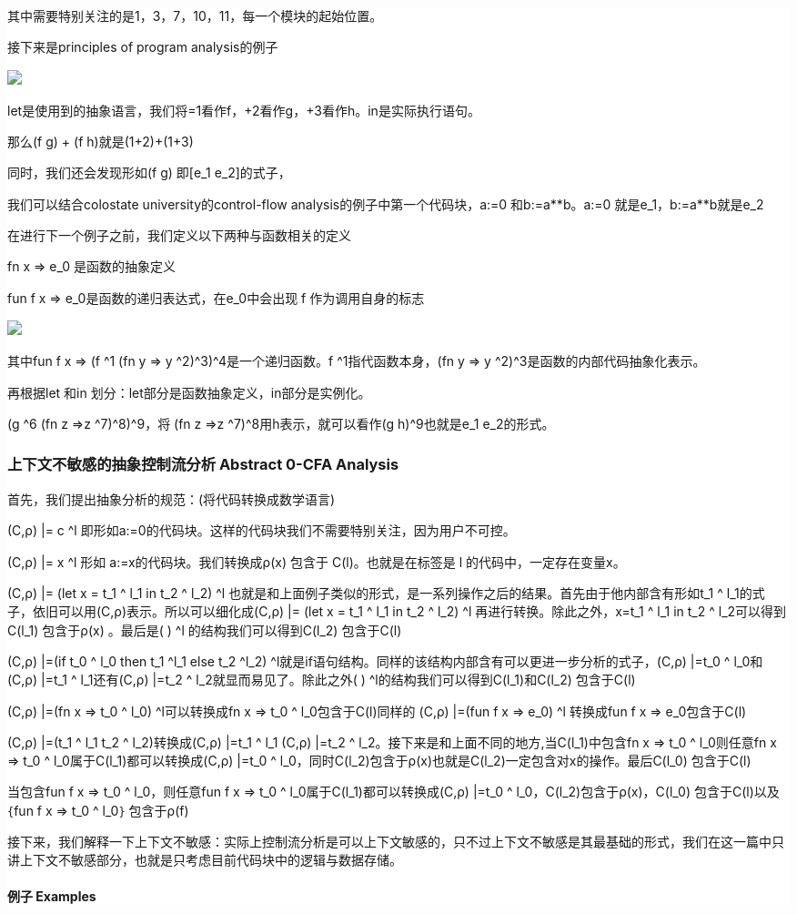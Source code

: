 其中需要特别关注的是1，3，7，10，11，每一个模块的起始位置。

接下来是principles of program analysis的例子

![](https://p3.ssl.qhimg.com/t01b5a8283e4ab2584c.png)

let是使用到的抽象语言，我们将=1看作f，+2看作g，+3看作h。in是实际执行语句。

那么(f g) + (f h)就是(1+2)+(1+3)

同时，我们还会发现形如(f g) 即[e_1 e_2]的式子，

我们可以结合colostate university的control-flow analysis的例子中第一个代码块，a:=0 和b:=a**b。a:=0 就是e_1，b:=a\**b就是e_2

在进行下一个例子之前，我们定义以下两种与函数相关的定义

fn x =&gt; e_0 是函数的抽象定义

fun f x =&gt; e_0是函数的递归表达式，在e_0中会出现 f 作为调用自身的标志

![](https://p5.ssl.qhimg.com/t01d4500b6310d54825.png)

其中fun f x =&gt; (f ^1 (fn y =&gt; y ^2)^3)^4是一个递归函数。f ^1指代函数本身，(fn y =&gt; y ^2)^3是函数的内部代码抽象化表示。

再根据let 和in 划分：let部分是函数抽象定义，in部分是实例化。

(g ^6 (fn z =&gt;z ^7)^8)^9，将 (fn z =&gt;z ^7)^8用h表示，就可以看作(g h)^9也就是e_1 e_2的形式。

### <a class="reference-link" name="%E4%B8%8A%E4%B8%8B%E6%96%87%E4%B8%8D%E6%95%8F%E6%84%9F%E7%9A%84%E6%8A%BD%E8%B1%A1%E6%8E%A7%E5%88%B6%E6%B5%81%E5%88%86%E6%9E%90%20Abstract%200-CFA%20Analysis"></a>上下文不敏感的抽象控制流分析 Abstract 0-CFA Analysis

首先，我们提出抽象分析的规范：(将代码转换成数学语言)

(C,ρ) |= c ^l 即形如a:=0的代码块。这样的代码块我们不需要特别关注，因为用户不可控。

(C,ρ) |= x ^l 形如 a:=x的代码块。我们转换成ρ(x) 包含于 C(l)。也就是在标签是 l 的代码中，一定存在变量x。

(C,ρ) |= (let x = t_1 ^ l_1 in t_2 ^ l_2) ^l 也就是和上面例子类似的形式，是一系列操作之后的结果。首先由于他内部含有形如t_1 ^ l_1的式子，依旧可以用(C,ρ)表示。所以可以细化成(C,ρ) |= (let x = t_1 ^ l_1 in t_2 ^ l_2) ^l 再进行转换。除此之外，x=t_1 ^ l_1 in t_2 ^ l_2可以得到C(l_1) 包含于ρ(x) 。最后是( ) ^l 的结构我们可以得到C(l_2) 包含于C(l)

(C,ρ) |=(if t_0 ^ l_0 then t_1 ^l_1 else t_2 ^l_2) ^l就是if语句结构。同样的该结构内部含有可以更进一步分析的式子，(C,ρ) |=t_0 ^ l_0和(C,ρ) |=t_1 ^ l_1还有(C,ρ) |=t_2 ^ l_2就显而易见了。除此之外( ) ^l的结构我们可以得到C(l_1)和C(l_2) 包含于C(l)

(C,ρ) |=(fn x =&gt; t_0 ^ l_0) ^l可以转换成fn x =&gt; t_0 ^ l_0包含于C(l)同样的 (C,ρ) |=(fun f x =&gt; e_0) ^l 转换成fun f x =&gt; e_0包含于C(l)

(C,ρ) |=(t_1 ^ l_1 t_2 ^ l_2)转换成(C,ρ) |=t_1 ^ l_1 (C,ρ) |=t_2 ^ l_2。接下来是和上面不同的地方,当C(l_1)中包含fn x =&gt; t_0 ^ l_0则任意fn x =&gt; t_0 ^ l_0属于C(l_1)都可以转换成(C,ρ) |=t_0 ^ l_0，同时C(l_2)包含于ρ(x)也就是C(l_2)一定包含对x的操作。最后C(l_0) 包含于C(l)

当包含fun f x =&gt; t_0 ^ l_0，则任意fun f x =&gt; t_0 ^ l_0属于C(l_1)都可以转换成(C,ρ) |=t_0 ^ l_0，C(l_2)包含于ρ(x)，C(l_0) 包含于C(l)以及`{`fun f x =&gt; t_0 ^ l_0`}` 包含于ρ(f)

接下来，我们解释一下上下文不敏感：实际上控制流分析是可以上下文敏感的，只不过上下文不敏感是其最基础的形式，我们在这一篇中只讲上下文不敏感部分，也就是只考虑目前代码块中的逻辑与数据存储。

#### <a class="reference-link" name="%E4%BE%8B%E5%AD%90%20Examples"></a>例子 Examples
